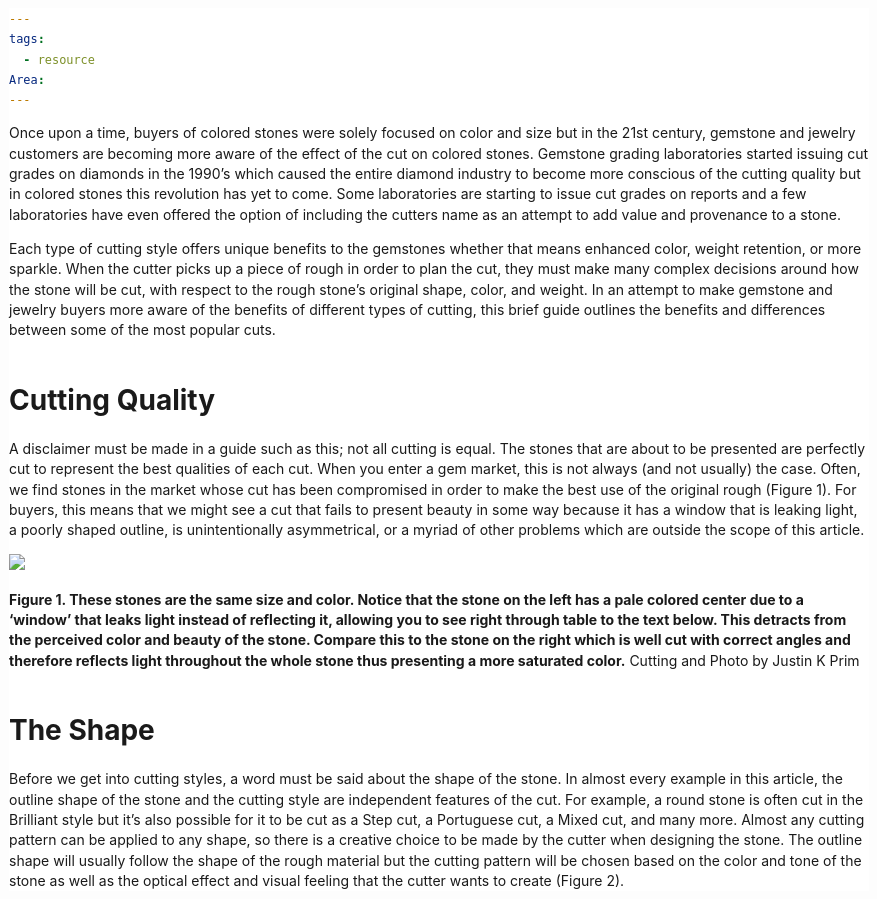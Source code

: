 ```yaml
---
tags:
  - resource
Area:
---
```

Once upon a time, buyers of colored stones were solely focused on color and size but in the 21st century, gemstone and jewelry customers are becoming more aware of the effect of the cut on colored stones. Gemstone grading laboratories started issuing cut grades on diamonds in the 1990’s which caused the entire diamond industry to become more conscious of the cutting quality but in colored stones this revolution has yet to come. Some laboratories are starting to issue cut grades on reports and a few laboratories have even offered the option of including the cutters name as an attempt to add value and provenance to a stone.

Each type of cutting style offers unique benefits to the gemstones whether that means enhanced color, weight retention, or more sparkle. When the cutter picks up a piece of rough in order to plan the cut, they must make many complex decisions around how the stone will be cut, with respect to the rough stone’s original shape, color, and weight. In an attempt to make gemstone and jewelry buyers more aware of the benefits of different types of cutting, this brief guide outlines the benefits and differences between some of the most popular cuts.

# **Cutting Quality**

A disclaimer must be made in a guide such as this; not all cutting is equal. The stones that are about to be presented are perfectly cut to represent the best qualities of each cut. When you enter a gem market, this is not always (and not usually) the case. Often, we find stones in the market whose cut has been compromised in order to make the best use of the original rough (Figure 1). For buyers, this means that we might see a cut that fails to present beauty in some way because it has a window that is leaking light, a poorly shaped outline, is unintentionally asymmetrical, or a myriad of other problems which are outside the scope of this article.

![](https://miro.medium.com/v2/resize:fit:1400/1*m57JD0Hw_qArHE0Wq1PEwQ.png)

**Figure 1. These stones are the same size and color. Notice that the stone on the left has a pale colored center due to a ‘window’ that leaks light instead of reflecting it, allowing you to see right through table to the text below. This detracts from the perceived color and beauty of the stone. Compare this to the stone on the right which is well cut with correct angles and therefore reflects light throughout the whole stone thus presenting a more saturated color.** Cutting and Photo by Justin K Prim

# **The Shape**

Before we get into cutting styles, a word must be said about the shape of the stone. In almost every example in this article, the outline shape of the stone and the cutting style are independent features of the cut. For example, a round stone is often cut in the Brilliant style but it’s also possible for it to be cut as a Step cut, a Portuguese cut, a Mixed cut, and many more. Almost any cutting pattern can be applied to any shape, so there is a creative choice to be made by the cutter when designing the stone. The outline shape will usually follow the shape of the rough material but the cutting pattern will be chosen based on the color and tone of the stone as well as the optical effect and visual feeling that the cutter wants to create (Figure 2).
